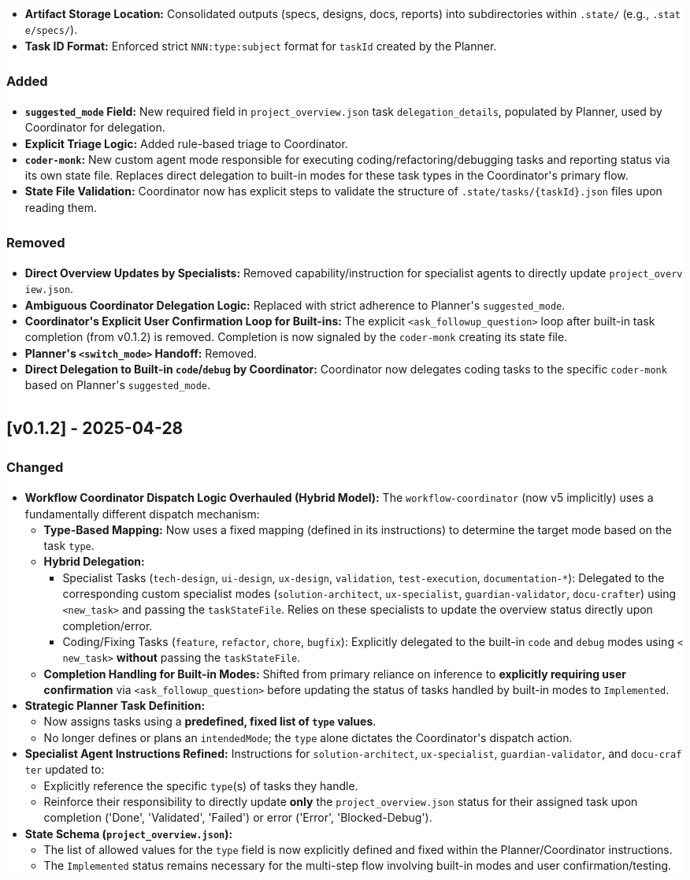 - **Artifact Storage Location:** Consolidated outputs (specs, designs, docs, reports) into subdirectories within `.state/` (e.g., `.state/specs/`).
- **Task ID Format:** Enforced strict `NNN:type:subject` format for `taskId` created by the Planner.

### Added

- **`suggested_mode` Field:** New required field in `project_overview.json` task `delegation_details`, populated by Planner, used by Coordinator for delegation.
- **Explicit Triage Logic:** Added rule-based triage to Coordinator.
- **`coder-monk`:** New custom agent mode responsible for executing coding/refactoring/debugging tasks and reporting status via its own state file. Replaces direct delegation to built-in modes for these task types in the Coordinator's primary flow.
- **State File Validation:** Coordinator now has explicit steps to validate the structure of `.state/tasks/{taskId}.json` files upon reading them.

### Removed

- **Direct Overview Updates by Specialists:** Removed capability/instruction for specialist agents to directly update `project_overview.json`.
- **Ambiguous Coordinator Delegation Logic:** Replaced with strict adherence to Planner's `suggested_mode`.
- **Coordinator's Explicit User Confirmation Loop for Built-ins:** The explicit `<ask_followup_question>` loop after built-in task completion (from v0.1.2) is removed. Completion is now signaled by the `coder-monk` creating its state file.
- **Planner's `<switch_mode>` Handoff:** Removed.
- **Direct Delegation to Built-in `code`/`debug` by Coordinator:** Coordinator now delegates coding tasks to the specific `coder-monk` based on Planner's `suggested_mode`.

## [v0.1.2] - 2025-04-28
### Changed
- **Workflow Coordinator Dispatch Logic Overhauled (Hybrid Model):** The `workflow-coordinator` (now v5 implicitly) uses a fundamentally different dispatch mechanism:
    - **Type-Based Mapping:** Now uses a fixed mapping (defined in its instructions) to determine the target mode based on the task `type`.
    - **Hybrid Delegation:**
        - Specialist Tasks (`tech-design`, `ui-design`, `ux-design`, `validation`, `test-execution`, `documentation-*`): Delegated to the corresponding custom specialist modes (`solution-architect`, `ux-specialist`, `guardian-validator`, `docu-crafter`) using `<new_task>` and passing the `taskStateFile`. Relies on these specialists to update the overview status directly upon completion/error.
        - Coding/Fixing Tasks (`feature`, `refactor`, `chore`, `bugfix`): Explicitly delegated to the built-in `code` and `debug` modes using `<new_task>` **without** passing the `taskStateFile`.
    - **Completion Handling for Built-in Modes:** Shifted from primary reliance on inference to **explicitly requiring user confirmation** via `<ask_followup_question>` before updating the status of tasks handled by built-in modes to `Implemented`.
- **Strategic Planner Task Definition:**
    - Now assigns tasks using a **predefined, fixed list of `type` values**.
    - No longer defines or plans an `intendedMode`; the `type` alone dictates the Coordinator's dispatch action.
- **Specialist Agent Instructions Refined:** Instructions for `solution-architect`, `ux-specialist`, `guardian-validator`, and `docu-crafter` updated to:
    - Explicitly reference the specific `type`(s) of tasks they handle.
    - Reinforce their responsibility to directly update **only** the `project_overview.json` status for their assigned task upon completion ('Done', 'Validated', 'Failed') or error ('Error', 'Blocked-Debug').
- **State Schema (`project_overview.json`):**
    - The list of allowed values for the `type` field is now explicitly defined and fixed within the Planner/Coordinator instructions.
    - The `Implemented` status remains necessary for the multi-step flow involving built-in modes and user confirmation/testing.
